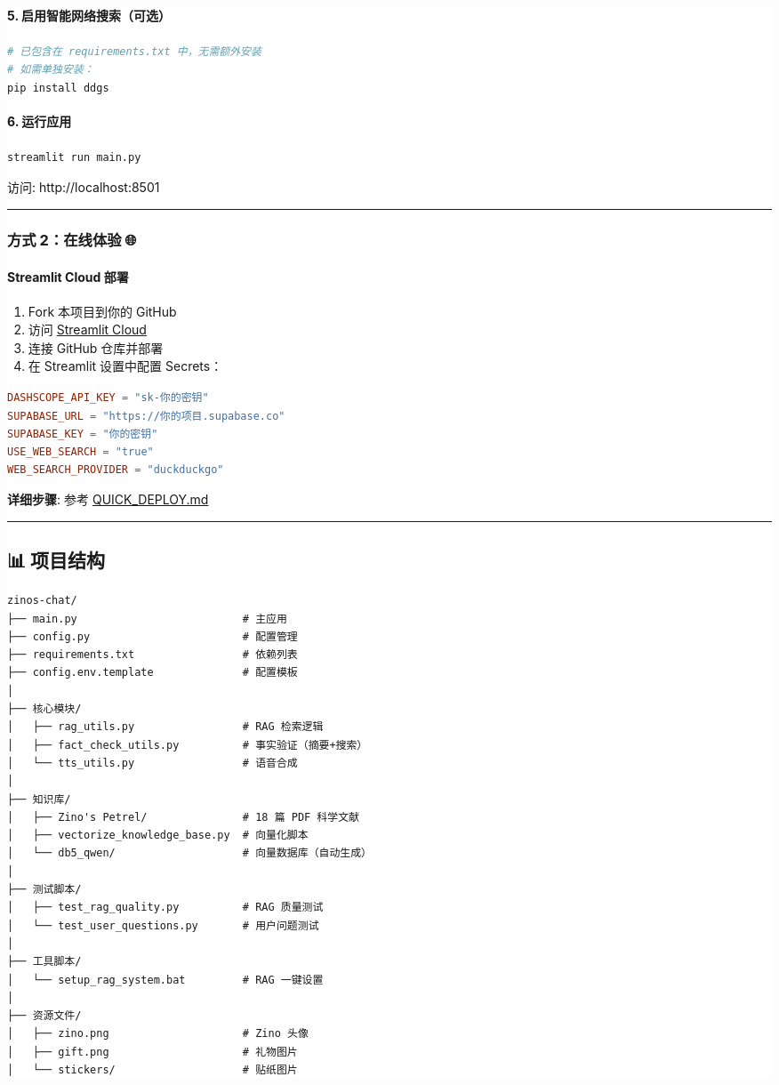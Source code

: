 #### 5. 启用智能网络搜索（可选）
```bash
# 已包含在 requirements.txt 中，无需额外安装
# 如需单独安装：
pip install ddgs
```

#### 6. 运行应用
```bash
streamlit run main.py
```

访问: http://localhost:8501

---

### 方式 2：在线体验 🌐

#### Streamlit Cloud 部署

1. Fork 本项目到你的 GitHub
2. 访问 [Streamlit Cloud](https://share.streamlit.io/)
3. 连接 GitHub 仓库并部署
4. 在 Streamlit 设置中配置 Secrets：
```toml
DASHSCOPE_API_KEY = "sk-你的密钥"
SUPABASE_URL = "https://你的项目.supabase.co"
SUPABASE_KEY = "你的密钥"
USE_WEB_SEARCH = "true"
WEB_SEARCH_PROVIDER = "duckduckgo"
```

**详细步骤**: 参考 [QUICK_DEPLOY.md](QUICK_DEPLOY.md)

---

## 📊 项目结构

```
zinos-chat/
├── main.py                          # 主应用
├── config.py                        # 配置管理
├── requirements.txt                 # 依赖列表
├── config.env.template              # 配置模板
│
├── 核心模块/
│   ├── rag_utils.py                 # RAG 检索逻辑
│   ├── fact_check_utils.py          # 事实验证（摘要+搜索）
│   └── tts_utils.py                 # 语音合成
│
├── 知识库/
│   ├── Zino's Petrel/               # 18 篇 PDF 科学文献
│   ├── vectorize_knowledge_base.py  # 向量化脚本
│   └── db5_qwen/                    # 向量数据库（自动生成）
│
├── 测试脚本/
│   ├── test_rag_quality.py          # RAG 质量测试
│   └── test_user_questions.py       # 用户问题测试
│
├── 工具脚本/
│   └── setup_rag_system.bat         # RAG 一键设置
│
├── 资源文件/
│   ├── zino.png                     # Zino 头像
│   ├── gift.png                     # 礼物图片
│   └── stickers/                    # 贴纸图片
```